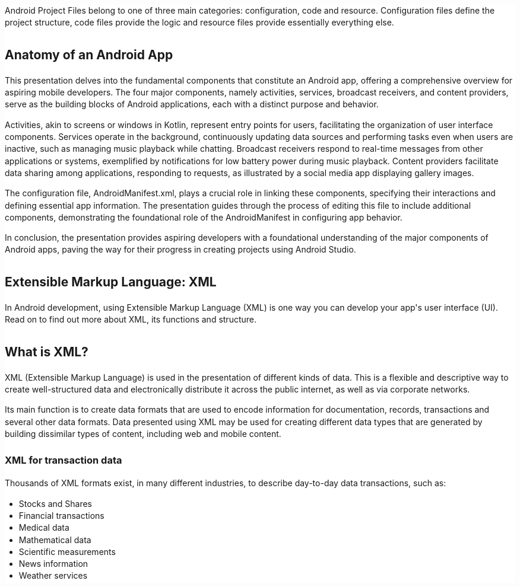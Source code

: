Android Project Files belong to one of three main categories: configuration, code and resource. Configuration files define the project structure, code files provide the logic and resource files provide essentially everything else.

## **Anatomy of an Android App**

This presentation delves into the fundamental components that constitute an Android app, offering a comprehensive overview for aspiring mobile developers. The four major components, namely activities, services, broadcast receivers, and content providers, serve as the building blocks of Android applications, each with a distinct purpose and behavior.

Activities, akin to screens or windows in Kotlin, represent entry points for users, facilitating the organization of user interface components. Services operate in the background, continuously updating data sources and performing tasks even when users are inactive, such as managing music playback while chatting. Broadcast receivers respond to real-time messages from other applications or systems, exemplified by notifications for low battery power during music playback. Content providers facilitate data sharing among applications, responding to requests, as illustrated by a social media app displaying gallery images.

The configuration file, AndroidManifest.xml, plays a crucial role in linking these components, specifying their interactions and defining essential app information. The presentation guides through the process of editing this file to include additional components, demonstrating the foundational role of the AndroidManifest in configuring app behavior.

In conclusion, the presentation provides aspiring developers with a foundational understanding of the major components of Android apps, paving the way for their progress in creating projects using Android Studio.

## **Extensible Markup Language: XML**

In Android development, using Extensible Markup Language (XML) is one way you can develop your app's user interface (UI). Read on to find out more about XML, its functions and structure.

## What is XML?

XML (Extensible Markup Language) is used in the presentation of different kinds of data. This is a flexible and descriptive way to create well-structured data and electronically distribute it across the public internet, as well as via corporate networks.

Its main function is to create data formats that are used to encode information for documentation, records, transactions and several other data formats. Data presented using XML may be used for creating different data types that are generated by building dissimilar types of content, including web and mobile content.

### **XML for transaction data**

Thousands of XML formats exist, in many different industries, to describe day-to-day data transactions, such as:

- Stocks and Shares
- Financial transactions
- Medical data
- Mathematical data
- Scientific measurements
- News information
- Weather services
